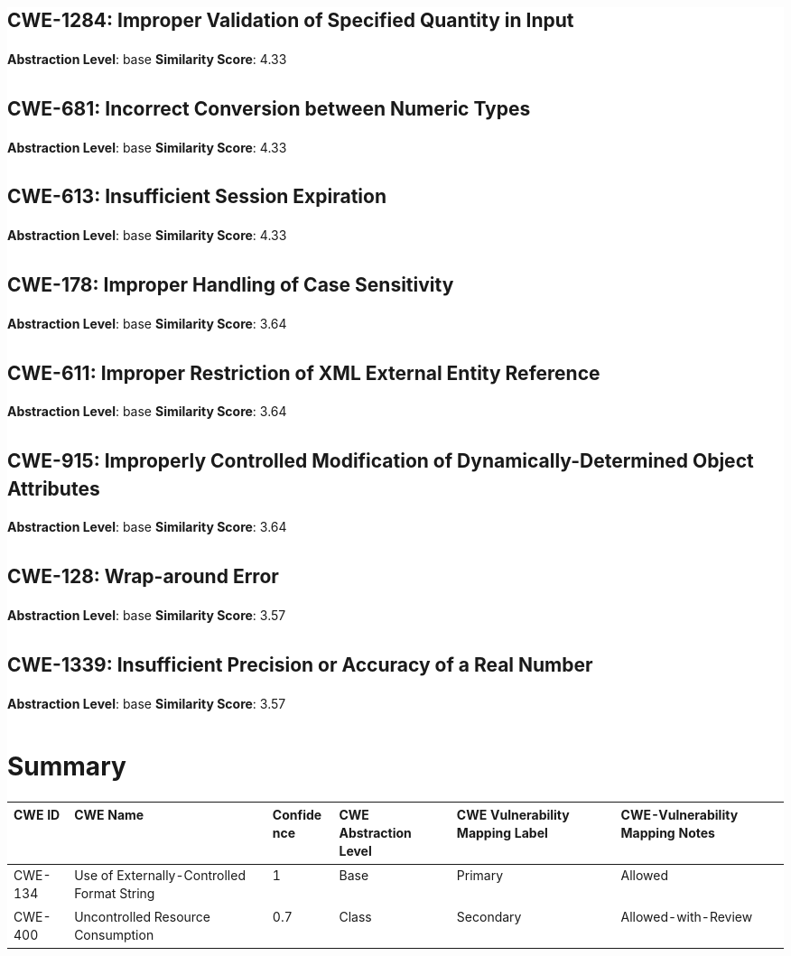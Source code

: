 ## CWE-1284: Improper Validation of Specified Quantity in Input
**Abstraction Level**: base
**Similarity Score**: 4.33

## CWE-681: Incorrect Conversion between Numeric Types
**Abstraction Level**: base
**Similarity Score**: 4.33

## CWE-613: Insufficient Session Expiration
**Abstraction Level**: base
**Similarity Score**: 4.33

## CWE-178: Improper Handling of Case Sensitivity
**Abstraction Level**: base
**Similarity Score**: 3.64

## CWE-611: Improper Restriction of XML External Entity Reference
**Abstraction Level**: base
**Similarity Score**: 3.64

## CWE-915: Improperly Controlled Modification of Dynamically-Determined Object Attributes
**Abstraction Level**: base
**Similarity Score**: 3.64

## CWE-128: Wrap-around Error
**Abstraction Level**: base
**Similarity Score**: 3.57

## CWE-1339: Insufficient Precision or Accuracy of a Real Number
**Abstraction Level**: base
**Similarity Score**: 3.57

# Summary
| CWE ID  | CWE Name                                                                 | Confidence | CWE Abstraction Level | CWE Vulnerability Mapping Label | CWE-Vulnerability Mapping Notes |
| :-------- | :----------------------------------------------------------------------- | :--------- | :---------------------- | :------------------------------ | :------------------------------ |
| CWE-134   | Use of Externally-Controlled Format String                            | 1          | Base                    | Primary                         | Allowed                       |
| CWE-400   | Uncontrolled Resource Consumption                                      | 0.7        | Class                   | Secondary                       | Allowed-with-Review           |